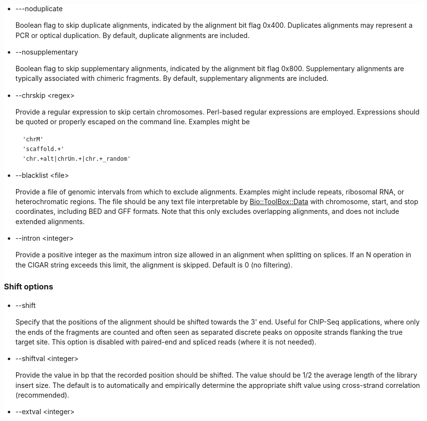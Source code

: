 - ---noduplicate

    Boolean flag to skip duplicate alignments, indicated by the 
    alignment bit flag 0x400. Duplicates alignments may represent a PCR or 
    optical duplication. By default, duplicate alignments are included. 

- --nosupplementary

    Boolean flag to skip supplementary alignments, indicated by 
    the alignment bit flag 0x800. Supplementary alignments are typically 
    associated with chimeric fragments. By default, supplementary alignments 
    are included.

- --chrskip &lt;regex>

    Provide a regular expression to skip certain chromosomes. Perl-based 
    regular expressions are employed. Expressions should be quoted or 
    properly escaped on the command line. Examples might be 

        'chrM'
        'scaffold.+'
        'chr.+alt|chrUn.+|chr.+_random'

- --blacklist &lt;file>

    Provide a file of genomic intervals from which to exclude alignments. 
    Examples might include repeats, ribosomal RNA, or heterochromatic regions.
    The file should be any text file interpretable by [Bio::ToolBox::Data](https://metacpan.org/pod/Bio%3A%3AToolBox%3A%3AData) 
    with chromosome, start, and stop coordinates, including BED and GFF formats.
    Note that this only excludes overlapping alignments, and does not include 
    extended alignments.

- --intron &lt;integer>

    Provide a positive integer as the maximum intron size allowed in an alignment 
    when splitting on splices. If an N operation in the CIGAR string exceeds this 
    limit, the alignment is skipped. Default is 0 (no filtering).

### Shift options

- --shift

    Specify that the positions of the alignment should be shifted towards 
    the 3' end. Useful for ChIP-Seq applications, where only the ends of 
    the fragments are counted and often seen as separated discrete peaks 
    on opposite strands flanking the true target site. This option is 
    disabled with paired-end and spliced reads (where it is not needed). 

- --shiftval &lt;integer>

    Provide the value in bp that the recorded position should be shifted. 
    The value should be 1/2 the average length of the library insert size.
    The default is to automatically and empirically determine the 
    appropriate shift value using cross-strand correlation (recommended). 

- --extval &lt;integer>
